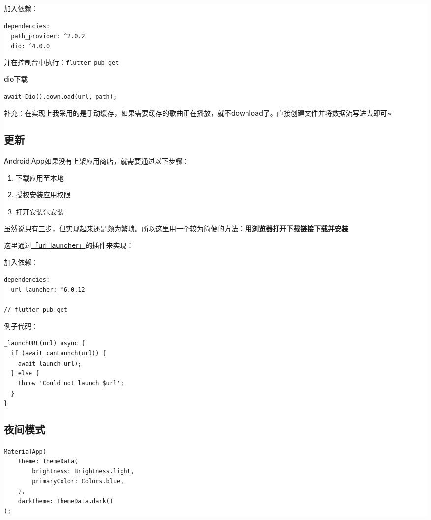 
加入依赖：
```
dependencies:
  path_provider: ^2.0.2
  dio: ^4.0.0
```

并在控制台中执行：`flutter pub get`


dio下载
```
await Dio().download(url, path);
```


补充：在实现上我采用的是手动缓存，如果需要缓存的歌曲正在播放，就不download了。直接创建文件并将数据流写进去即可~


## 更新

Android App如果没有上架应用商店，就需要通过以下步骤：

1. 下载应用至本地

2. 授权安装应用权限

3. 打开安装包安装

虽然说只有三步，但实现起来还是颇为繁琐。所以这里用一个较为简便的方法：**用浏览器打开下载链接下载并安装**

这里通过[「url_launcher」](https://pub.dev/packages/url_launcher)的插件来实现：

加入依赖：
```
dependencies:
  url_launcher: ^6.0.12

// flutter pub get
```

例子代码：
```
_launchURL(url) async {
  if (await canLaunch(url)) {
    await launch(url);
  } else {
    throw 'Could not launch $url';
  }
}
```


## 夜间模式

```
MaterialApp( 
    theme: ThemeData( 
        brightness: Brightness.light, 
        primaryColor: Colors.blue, 
    ), 
    darkTheme: ThemeData.dark()
);
```
